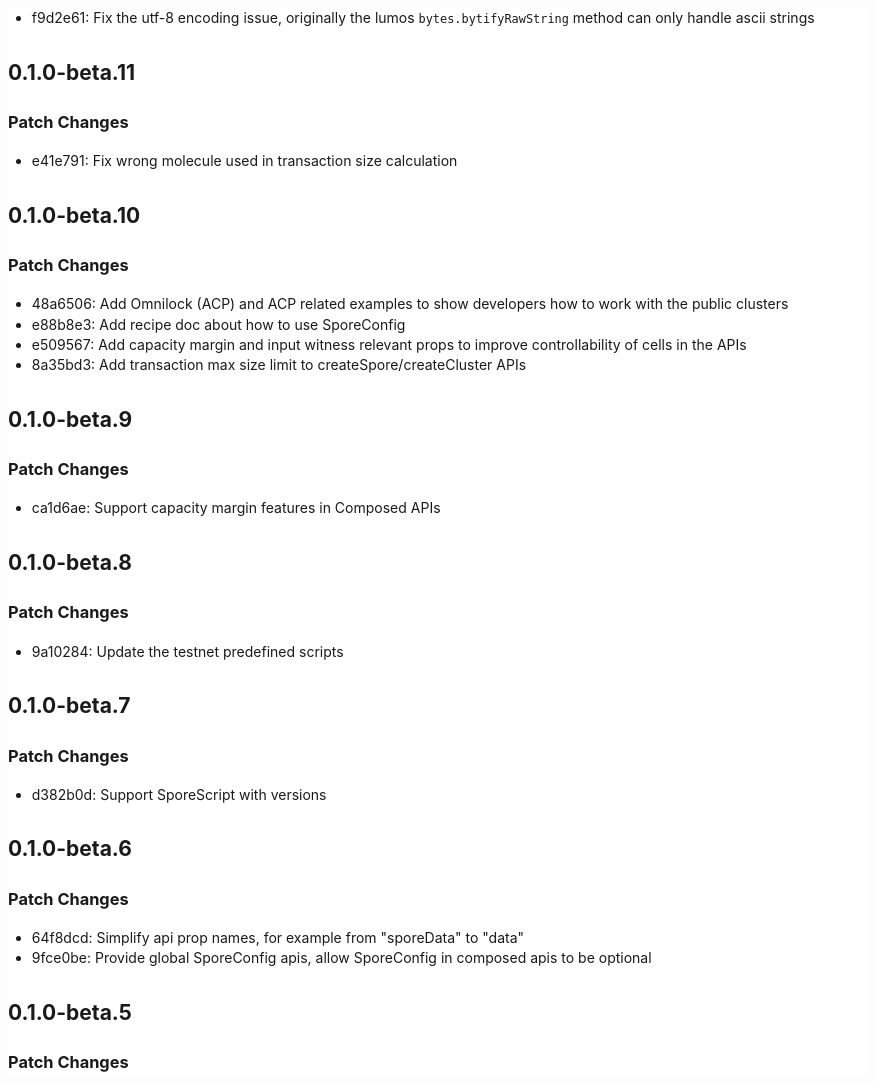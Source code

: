 - f9d2e61: Fix the utf-8 encoding issue, originally the lumos `bytes.bytifyRawString` method can only handle ascii strings

## 0.1.0-beta.11

### Patch Changes

- e41e791: Fix wrong molecule used in transaction size calculation

## 0.1.0-beta.10

### Patch Changes

- 48a6506: Add Omnilock (ACP) and ACP related examples to show developers how to work with the public clusters
- e88b8e3: Add recipe doc about how to use SporeConfig
- e509567: Add capacity margin and input witness relevant props to improve controllability of cells in the APIs
- 8a35bd3: Add transaction max size limit to createSpore/createCluster APIs

## 0.1.0-beta.9

### Patch Changes

- ca1d6ae: Support capacity margin features in Composed APIs

## 0.1.0-beta.8

### Patch Changes

- 9a10284: Update the testnet predefined scripts

## 0.1.0-beta.7

### Patch Changes

- d382b0d: Support SporeScript with versions

## 0.1.0-beta.6

### Patch Changes

- 64f8dcd: Simplify api prop names, for example from "sporeData" to "data"
- 9fce0be: Provide global SporeConfig apis, allow SporeConfig in composed apis to be optional

## 0.1.0-beta.5

### Patch Changes
